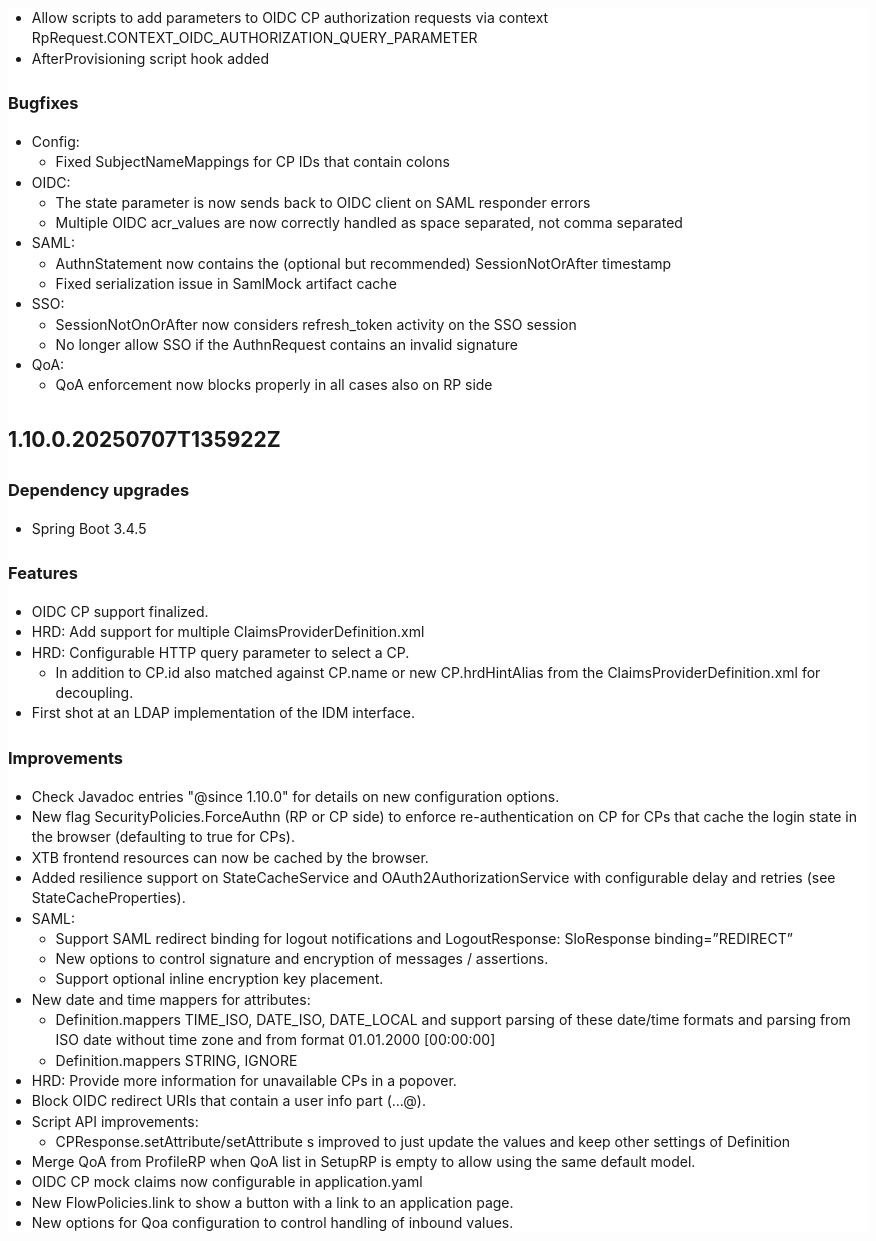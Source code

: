   - Allow scripts to add parameters to OIDC CP authorization requests via context RpRequest.CONTEXT_OIDC_AUTHORIZATION_QUERY_PARAMETER
  - AfterProvisioning script hook added

### Bugfixes
 - Config:
   - Fixed SubjectNameMappings for CP IDs that contain colons
 - OIDC:
   - The state parameter is now sends back to OIDC client on SAML responder errors
   - Multiple OIDC acr_values are now correctly handled as space separated, not comma separated
 - SAML:
   - AuthnStatement now contains the (optional but recommended) SessionNotOrAfter timestamp
   - Fixed serialization issue in SamlMock artifact cache
- SSO:
   - SessionNotOnOrAfter now considers refresh_token activity on the SSO session
   - No longer allow SSO if the AuthnRequest contains an invalid signature
 - QoA:
   - QoA enforcement now blocks properly in all cases also on RP side 

## 1.10.0.20250707T135922Z

### Dependency upgrades

- Spring Boot 3.4.5

### Features

- OIDC CP support finalized.
- HRD: Add support for multiple ClaimsProviderDefinition.xml
- HRD: Configurable HTTP query parameter to select a CP.
  - In addition to CP.id also matched against CP.name or new CP.hrdHintAlias from the ClaimsProviderDefinition.xml for decoupling.
- First shot at an LDAP implementation of the IDM interface.

### Improvements

- Check Javadoc entries "@since 1.10.0" for details on new configuration options.
- New flag SecurityPolicies.ForceAuthn (RP or CP side) to enforce re-authentication on CP for CPs that cache the login state in the browser (defaulting to true for CPs).
- XTB frontend resources can now be cached by the browser.
- Added resilience support on StateCacheService and OAuth2AuthorizationService  with configurable delay and retries (see StateCacheProperties).
- SAML:
    - Support SAML redirect binding for logout notifications and LogoutResponse: SloResponse binding=”REDIRECT”
    - New options to control signature and encryption of messages / assertions.
    - Support optional inline encryption key placement.
- New date and time mappers for attributes:
  - Definition.mappers TIME_ISO, DATE_ISO, DATE_LOCAL and support parsing of these date/time formats and parsing from ISO date without time zone and from format 01.01.2000 [00:00:00]
  - Definition.mappers STRING, IGNORE
- HRD: Provide more information for unavailable CPs in a popover.
- Block OIDC redirect URIs that contain a user info part (...@).
- Script API improvements:
  - CPResponse.setAttribute/setAttribute s improved to just update the values and keep other settings of Definition
- Merge QoA from ProfileRP when QoA list in SetupRP is empty to allow using the same default model.
- OIDC CP mock claims now configurable in application.yaml
- New FlowPolicies.link to show a button with a link to an application page.
- New options for Qoa configuration to control handling of inbound values.
